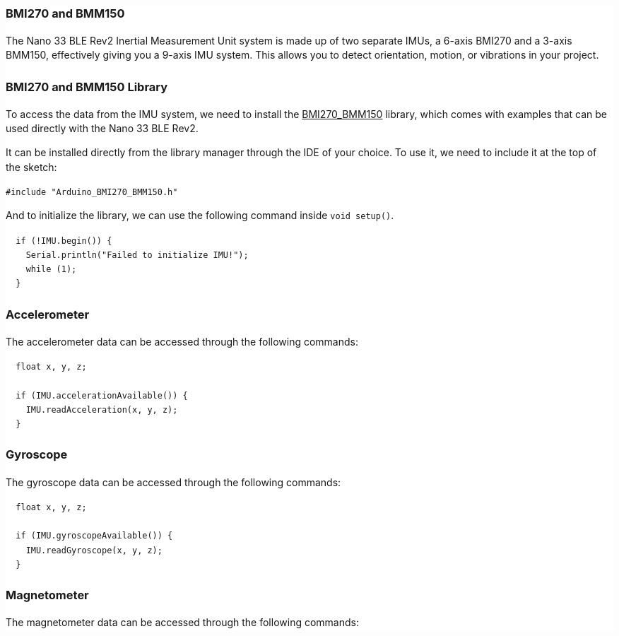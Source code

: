 ### BMI270 and BMM150

The Nano 33 BLE Rev2 Inertial Measurement Unit system is made up of two separate IMUs, a 6-axis BMI270 and a 3-axis BMM150, effectively giving you a 9-axis IMU system. This allows you to detect orientation, motion, or vibrations in your project.

### BMI270 and BMM150 Library

To access the data from the IMU system, we need to install the [BMI270_BMM150](https://github.com/arduino-libraries/Arduino_BMI270_BMM150) library, which comes with examples that can be used directly with the Nano 33 BLE Rev2.

It can be installed directly from the library manager through the IDE of your choice. To use it, we need to include it at the top of the sketch:

```arduino
#include "Arduino_BMI270_BMM150.h"
```

And to initialize the library, we can use the following command inside `void setup()`.

```arduino
  if (!IMU.begin()) {
    Serial.println("Failed to initialize IMU!");
    while (1);
  }
```

### Accelerometer

The accelerometer data can be accessed through the following commands:

```arduino
  float x, y, z;

  if (IMU.accelerationAvailable()) {
    IMU.readAcceleration(x, y, z);
  }
```

### Gyroscope

The gyroscope data can be accessed through the following commands:

```arduino
  float x, y, z;

  if (IMU.gyroscopeAvailable()) {
    IMU.readGyroscope(x, y, z);
  }
```

### Magnetometer

The magnetometer data can be accessed through the following commands:

